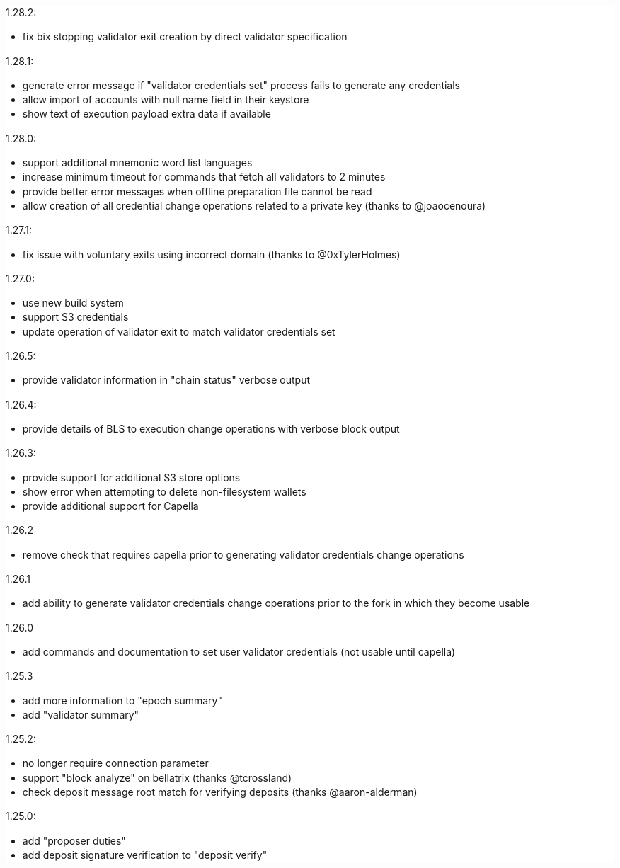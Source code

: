 1.28.2:
  - fix bix stopping validator exit creation by direct validator specification

1.28.1:
  - generate error message if "validator credentials set" process fails to generate any credentials
  - allow import of accounts with null name field in their keystore
  - show text of execution payload extra data if available

1.28.0:
  - support additional mnemonic word list languages
  - increase minimum timeout for commands that fetch all validators to 2 minutes
  - provide better error messages when offline preparation file cannot be read
  - allow creation of all credential change operations related to a private key (thanks to @joaocenoura)

1.27.1:
  - fix issue with voluntary exits using incorrect domain (thanks to @0xTylerHolmes)

1.27.0:
  - use new build system
  - support S3 credentials
  - update operation of validator exit to match validator credentials set

1.26.5:
  - provide validator information in "chain status" verbose output

1.26.4:
  - provide details of BLS to execution change operations with verbose block output

1.26.3:
  - provide support for additional S3 store options
  - show error when attempting to delete non-filesystem wallets
  - provide additional support for Capella

1.26.2
  - remove check that requires capella prior to generating validator credentials change operations

1.26.1
  - add ability to generate validator credentials change operations prior to the fork in which they become usable

1.26.0
  - add commands and documentation to set user validator credentials (not usable until capella)

1.25.3
  - add more information to "epoch summary"
  - add "validator summary"

1.25.2:
  - no longer require connection parameter
  - support "block analyze" on bellatrix (thanks @tcrossland)
  - check deposit message root match for verifying deposits (thanks @aaron-alderman)

1.25.0:
  - add "proposer duties"
  - add deposit signature verification to "deposit verify"
